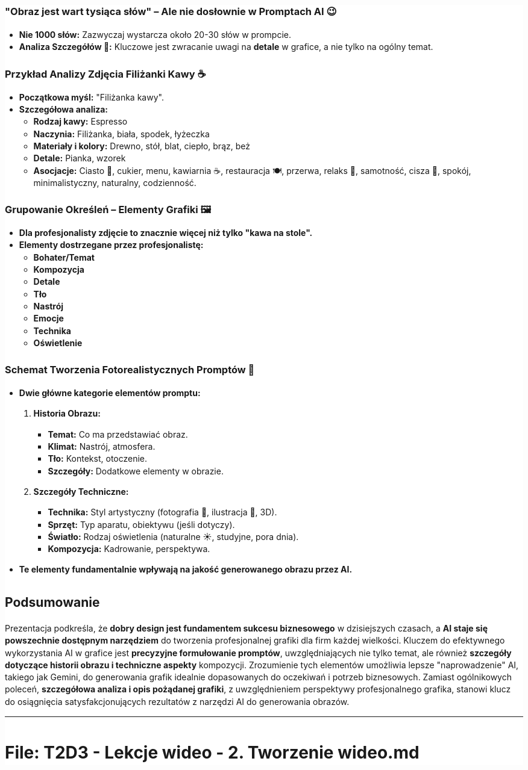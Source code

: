 ### \"Obraz jest wart tysiąca słów\" – Ale nie dosłownie w Promptach AI 😉

* **Nie 1000 słów:** Zazwyczaj wystarcza około 20-30 słów w prompcie.
* **Analiza Szczegółów 🔎:** Kluczowe jest zwracanie uwagi na **detale** w grafice, a nie tylko na ogólny temat.

### Przykład Analizy Zdjęcia Filiżanki Kawy ☕

* **Początkowa myśl:** \"Filiżanka kawy\".
* **Szczegółowa analiza:**
    * **Rodzaj kawy:** Espresso
    * **Naczynia:** Filiżanka, biała, spodek, łyżeczka
    * **Materiały i kolory:** Drewno, stół, blat, ciepło, brąz, beż
    * **Detale:** Pianka, wzorek
    * **Asocjacje:** Ciasto 🍰, cukier, menu, kawiarnia ☕, restauracja 🍽️, przerwa, relaks 🧘, samotność, cisza 🤫, spokój, minimalistyczny, naturalny, codzienność.

### Grupowanie Określeń – Elementy Grafiki 🖼️

* **Dla profesjonalisty zdjęcie to znacznie więcej niż tylko \"kawa na stole\".**
* **Elementy dostrzegane przez profesjonalistę:**
    * **Bohater/Temat**
    * **Kompozycja**
    * **Detale**
    * **Tło**
    * **Nastrój**
    * **Emocje**
    * **Technika**
    * **Oświetlenie**

### Schemat Tworzenia Fotorealistycznych Promptów 📝

* **Dwie główne kategorie elementów promptu:**

    1. **Historia Obrazu:**
        * **Temat:** Co ma przedstawiać obraz.
        * **Klimat:** Nastrój, atmosfera.
        * **Tło:** Kontekst, otoczenie.
        * **Szczegóły:** Dodatkowe elementy w obrazie.

    2. **Szczegóły Techniczne:**
        * **Technika:** Styl artystyczny (fotografia 📸, ilustracja 🎨, 3D).
        * **Sprzęt:** Typ aparatu, obiektywu (jeśli dotyczy).
        * **Światło:** Rodzaj oświetlenia (naturalne ☀️, studyjne, pora dnia).
        * **Kompozycja:** Kadrowanie, perspektywa.

* **Te elementy fundamentalnie wpływają na jakość generowanego obrazu przez AI.**

## Podsumowanie

Prezentacja podkreśla, że **dobry design jest fundamentem sukcesu biznesowego** w dzisiejszych czasach, a **AI staje się powszechnie dostępnym narzędziem** do tworzenia profesjonalnej grafiki dla firm każdej wielkości. Kluczem do efektywnego wykorzystania AI w grafice jest **precyzyjne formułowanie promptów**, uwzględniających nie tylko temat, ale również **szczegóły dotyczące historii obrazu i techniczne aspekty** kompozycji. Zrozumienie tych elementów umożliwia lepsze \"naprowadzenie\" AI, takiego jak Gemini, do generowania grafik idealnie dopasowanych do oczekiwań i potrzeb biznesowych. Zamiast ogólnikowych poleceń, **szczegółowa analiza i opis pożądanej grafiki**, z uwzględnieniem perspektywy profesjonalnego grafika, stanowi klucz do osiągnięcia satysfakcjonujących rezultatów z narzędzi AI do generowania obrazów.
___
# File: T2D3 - Lekcje wideo - 2. Tworzenie wideo.md